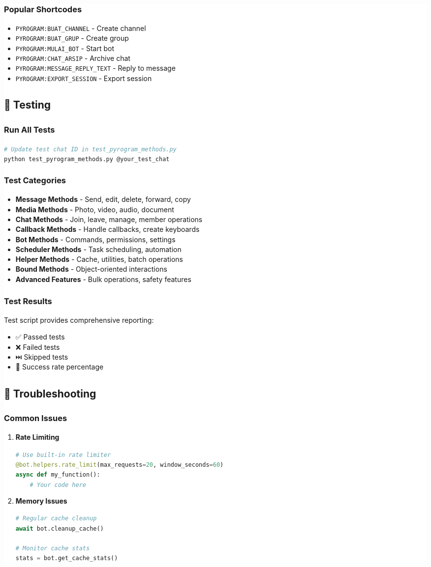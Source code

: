 ### Popular Shortcodes

- `PYROGRAM:BUAT_CHANNEL` - Create channel
- `PYROGRAM:BUAT_GRUP` - Create group
- `PYROGRAM:MULAI_BOT` - Start bot
- `PYROGRAM:CHAT_ARSIP` - Archive chat
- `PYROGRAM:MESSAGE_REPLY_TEXT` - Reply to message
- `PYROGRAM:EXPORT_SESSION` - Export session

## 🧪 Testing

### Run All Tests

```bash
# Update test chat ID in test_pyrogram_methods.py
python test_pyrogram_methods.py @your_test_chat
```

### Test Categories

- **Message Methods** - Send, edit, delete, forward, copy
- **Media Methods** - Photo, video, audio, document
- **Chat Methods** - Join, leave, manage, member operations
- **Callback Methods** - Handle callbacks, create keyboards
- **Bot Methods** - Commands, permissions, settings
- **Scheduler Methods** - Task scheduling, automation
- **Helper Methods** - Cache, utilities, batch operations
- **Bound Methods** - Object-oriented interactions
- **Advanced Features** - Bulk operations, safety features

### Test Results

Test script provides comprehensive reporting:
- ✅ Passed tests
- ❌ Failed tests
- ⏭️ Skipped tests
- 🎯 Success rate percentage

## 🔧 Troubleshooting

### Common Issues

1. **Rate Limiting**
   ```python
   # Use built-in rate limiter
   @bot.helpers.rate_limit(max_requests=20, window_seconds=60)
   async def my_function():
       # Your code here
   ```

2. **Memory Issues**
   ```python
   # Regular cache cleanup
   await bot.cleanup_cache()
   
   # Monitor cache stats
   stats = bot.get_cache_stats()
   ```
